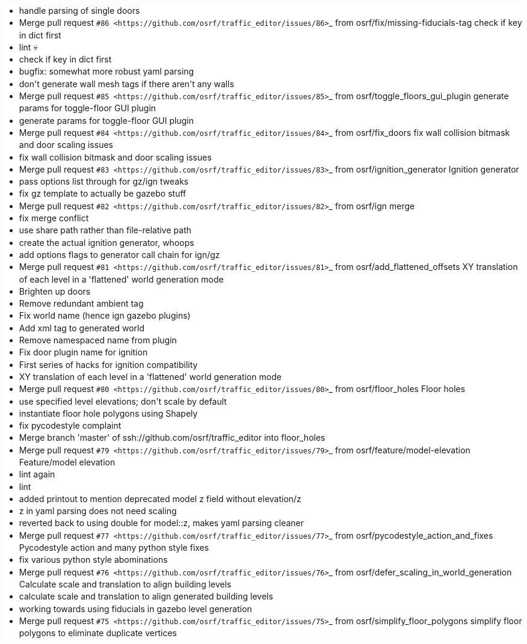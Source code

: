 * handle parsing of single doors
* Merge pull request `#86 <https://github.com/osrf/traffic_editor/issues/86>`_ from osrf/fix/missing-fiducials-tag
  check if key in dict first
* lint :skull:
* check if key in dict first
* bugfix: somewhat more robust yaml parsing
* don't generate wall mesh tags if there aren't any walls
* Merge pull request `#85 <https://github.com/osrf/traffic_editor/issues/85>`_ from osrf/toggle_floors_gui_plugin
  generate params for toggle-floor GUI plugin
* generate params for toggle-floor GUI plugin
* Merge pull request `#84 <https://github.com/osrf/traffic_editor/issues/84>`_ from osrf/fix_doors
  fix wall collision bitmask and door scaling issues
* fix wall collision bitmask and door scaling issues
* Merge pull request `#83 <https://github.com/osrf/traffic_editor/issues/83>`_ from osrf/ignition_generator
  Ignition generator
* pass options list through for gz/ign tweaks
* fix gz template to actually be gazebo stuff
* Merge pull request `#82 <https://github.com/osrf/traffic_editor/issues/82>`_ from osrf/ign
  merge
* fix merge conflict
* use share path rather than file-relative path
* create the actual ignition generator, whoops
* add options flags to generator call chain for ign/gz
* Merge pull request `#81 <https://github.com/osrf/traffic_editor/issues/81>`_ from osrf/add_flattened_offsets
  XY translation of each level in a 'flattened' world generation mode
* Brighten up doors
* Remove redundant ambient tag
* Fix world name (hence ign gazebo plugins)
* Add xml tag to generated world
* Remove namespaced name from plugin
* Fix door plugin name for ignition
* First series of hacks for ignition compatibility
* XY translation of each level in a 'flattened' world generation mode
* Merge pull request `#80 <https://github.com/osrf/traffic_editor/issues/80>`_ from osrf/floor_holes
  Floor holes
* use specified level elevations; don't scale by default
* instantiate floor hole polygons using Shapely
* fix pycodestyle complaint
* Merge branch 'master' of ssh://github.com/osrf/traffic_editor into floor_holes
* Merge pull request `#79 <https://github.com/osrf/traffic_editor/issues/79>`_ from osrf/feature/model-elevation
  Feature/model elevation
* lint again
* lint
* added printout to mention deprecated model z field without elevation/z
* z in yaml parsing does not need scaling
* reverted back to using double for model::z, makes yaml parsing cleaner
* Merge pull request `#77 <https://github.com/osrf/traffic_editor/issues/77>`_ from osrf/pycodestyle_action_and_fixes
  Pycodestyle action and many python style fixes
* fix various python style abominations
* Merge pull request `#76 <https://github.com/osrf/traffic_editor/issues/76>`_ from osrf/defer_scaling_in_world_generation
  Calculate scale and translation to align building levels
* calculate scale and translation to align generated building levels
* working towards using fiducials in gazebo level generation
* Merge pull request `#75 <https://github.com/osrf/traffic_editor/issues/75>`_ from osrf/simplify_floor_polygons
  simplify floor polygons to eliminate duplicate vertices
